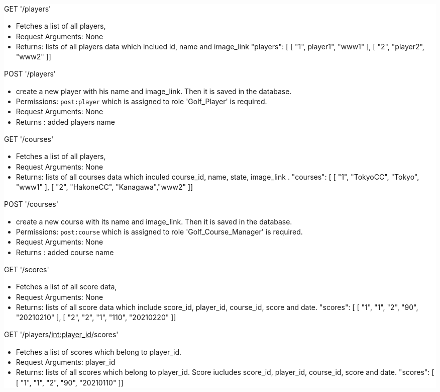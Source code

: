 GET '/players'
- Fetches a list of all players, 
- Request Arguments: None
- Returns: lists of all players data which inclued id, name and image_link 
        "players": [
        [
            "1", player1", "www1"
        ],
        [
            "2", "player2", "www2"
        ]]

POST '/players'
- create a new player with his name and image_link.
  Then it is saved in the database.
- Permissions: `post:player` which is assigned to role 'Golf_Player' is required.
- Request Arguments: None
- Returns : added players name

GET '/courses'
- Fetches a list of all players, 
- Request Arguments: None
- Returns: lists of all courses data which inculed course_id, name, state, image_link .
    "courses": [
        [
            "1", "TokyoCC", "Tokyo", "www1"
        ],
        [
            "2", "HakoneCC", "Kanagawa","www2"
        ]]

POST '/courses'
- create a new course with its name and image_link.
  Then it is saved in the database.
- Permissions: `post:course` which is assigned to role 'Golf_Course_Manager' is required.
- Request Arguments: None
- Returns : added course name

GET '/scores'
- Fetches a list of all score data, 
- Request Arguments: None
- Returns: lists of all score data which include score_id, player_id, course_id, score and date.
     "scores": [
        [
            "1", "1", "2", "90", "20210210"
        ],
        [
            "2", "2", "1", "110", "20210220"
        ]]

GET '/players/<int:player_id>/scores'
- Fetches a list of scores which belong to player_id. 
- Request Arguments: player_id
- Returns: lists of all scores which belong to player_id. 
   Score iucludes score_id, player_id, course_id, score and date.
     "scores": [
        [
            "1", "1", "2", "90", "20210110"
        ]]
